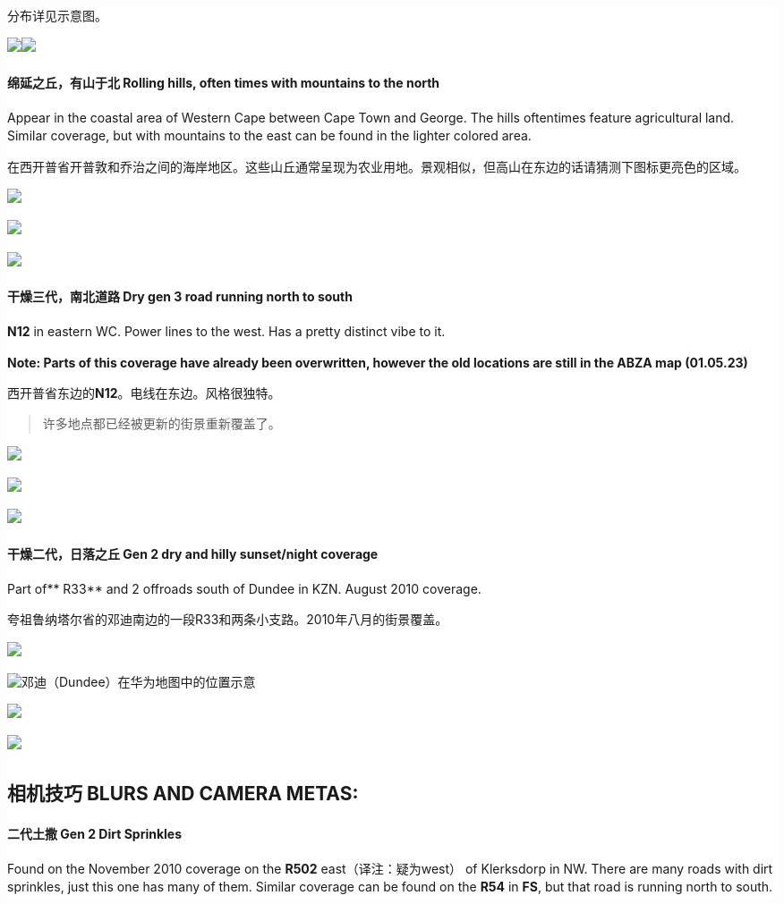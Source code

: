分布详见示意图。

![](https://cdn.nlark.com/yuque/0/2023/png/35193536/1689431088868-2bbae1cd-4fe8-4a36-8ae6-1c13412d8879.png)![](https://cdn.nlark.com/yuque/0/2023/png/35193536/1689431088357-3dbf39db-8071-488f-a4b6-26736d330137.png)

#### 绵延之丘，有山于北 Rolling hills, often times with mountains to the north
<font style="background-color:#FFFFFF;">Appear in the coastal area of Western Cape between Cape Town and George. The hills oftentimes feature agricultural land. Similar coverage, but with mountains to the east can be found in the lighter colored area.</font>

<font style="background-color:#FFFFFF;">在西开普省开普敦和乔治之间的海岸地区。这些山丘通常呈现为农业用地。景观相似，但高山在东边的话请猜测下图标更亮色的区域。</font>

![](https://cdn.nlark.com/yuque/0/2023/png/35193536/1689431109588-fe0125bc-2e97-47bc-8826-cb8f09638cd9.png)

![](https://cdn.nlark.com/yuque/0/2023/png/35193536/1689431126719-fc2b0530-54ef-47ef-a364-a36be3ac5bd1.png)

![](https://cdn.nlark.com/yuque/0/2023/png/35193536/1689431126446-75251744-724c-4078-b0d6-e93ece4a984e.png)

#### 干燥三代，南北道路 Dry gen 3 road running north to south
**N12** in eastern WC. Power lines to the west. Has a pretty distinct vibe to it.

**Note: Parts of this coverage have already been overwritten, however the old locations are still in the ABZA map (01.05.23)**

西开普省东边的**N12**。电线在东边。风格很独特。

> 许多地点都已经被更新的街景重新覆盖了。
>

![](https://cdn.nlark.com/yuque/0/2023/png/35193536/1689431183330-f544aaef-ba08-4c38-88ad-f50ac04a92f4.png)

![](https://cdn.nlark.com/yuque/0/2023/png/35193536/1689431178926-e01d4dcf-112a-400e-a7dc-f531304eafe2.png)

![](https://cdn.nlark.com/yuque/0/2023/png/35193536/1689431195498-c670142a-d77e-4dd2-91a7-7acb6b156933.png)



#### 干燥二代，日落之丘 Gen 2 dry and hilly sunset/night coverage
Part of** R33** and 2 offroads south of Dundee in KZN. August 2010 coverage. 

夸祖鲁纳塔尔省的邓迪南边的一段R33和两条小支路。2010年八月的街景覆盖。

![](https://cdn.nlark.com/yuque/0/2023/png/35193536/1689431227809-613f0763-db8c-4c81-98f2-e15abb42f309.png)

![邓迪（Dundee）在华为地图中的位置示意](https://cdn.nlark.com/yuque/0/2023/png/35193536/1689491158967-e51eff5b-6f22-4e53-b249-3b35f0d375b3.png)

![](https://cdn.nlark.com/yuque/0/2023/png/35193536/1689431236549-2a0fae63-f412-455b-a588-dd55243ed380.png)

![](https://cdn.nlark.com/yuque/0/2023/png/35193536/1689431241057-9d74632e-0e2f-4717-86a7-c6414f569eb6.png)

## 相机技巧 BLURS AND CAMERA METAS:
#### 二代土撒 Gen 2 Dirt Sprinkles 
Found on the November 2010 coverage on the **R502** east（译注：疑为west） of Klerksdorp in NW. There are many roads with dirt sprinkles, just this one has many of them. Similar coverage can be found on the **R54** in **FS**, but that road is running north to south.
